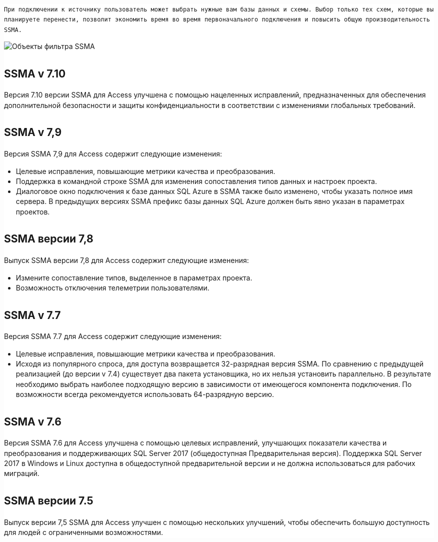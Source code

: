     При подключении к источнику пользователь может выбрать нужные вам базы данных и схемы. Выбор только тех схем, которые вы планируете перенести, позволит экономить время во время первоначального подключения и повысить общую производительность SSMA.

   ![Объекты фильтра SSMA](../media/ssma-filter-objects.png)

## <a name="ssma-v710"></a>SSMA v 7.10

Версия 7.10 версии SSMA для Access улучшена с помощью нацеленных исправлений, предназначенных для обеспечения дополнительной безопасности и защиты конфиденциальности в соответствии с изменениями глобальных требований.

## <a name="ssma-v79"></a>SSMA v 7,9

Версия SSMA 7,9 для Access содержит следующие изменения:

* Целевые исправления, повышающие метрики качества и преобразования.
* Поддержка в командной строке SSMA для изменения сопоставления типов данных и настроек проекта.
* Диалоговое окно подключения к базе данных SQL Azure в SSMA также было изменено, чтобы указать полное имя сервера. В предыдущих версиях SSMA префикс базы данных SQL Azure должен быть явно указан в параметрах проектов.

## <a name="ssma-v78"></a>SSMA версии 7,8

Выпуск SSMA версии 7,8 для Access содержит следующие изменения:

* Измените сопоставление типов, выделенное в параметрах проекта.
* Возможность отключения телеметрии пользователями.

## <a name="ssma-v77"></a>SSMA v 7.7

Версия SSMA 7.7 для Access содержит следующие изменения:

* Целевые исправления, повышающие метрики качества и преобразования.
* Исходя из популярного спроса, для доступа возвращается 32-разрядная версия SSMA. По сравнению с предыдущей реализацией (до версии v 7.4) существует два пакета установщика, но их нельзя установить параллельно. В результате необходимо выбрать наиболее подходящую версию в зависимости от имеющегося компонента подключения. По возможности всегда рекомендуется использовать 64-разрядную версию.

## <a name="ssma-v76"></a>SSMA v 7.6

Версия SSMA 7.6 для Access улучшена с помощью целевых исправлений, улучшающих показатели качества и преобразования и поддерживающих SQL Server 2017 (общедоступная Предварительная версия). Поддержка SQL Server 2017 в Windows и Linux доступна в общедоступной предварительной версии и не должна использоваться для рабочих миграций.

## <a name="ssma-v75"></a>SSMA версии 7.5

Выпуск версии 7,5 SSMA для Access улучшен с помощью нескольких улучшений, чтобы обеспечить большую доступность для людей с ограниченными возможностями.
